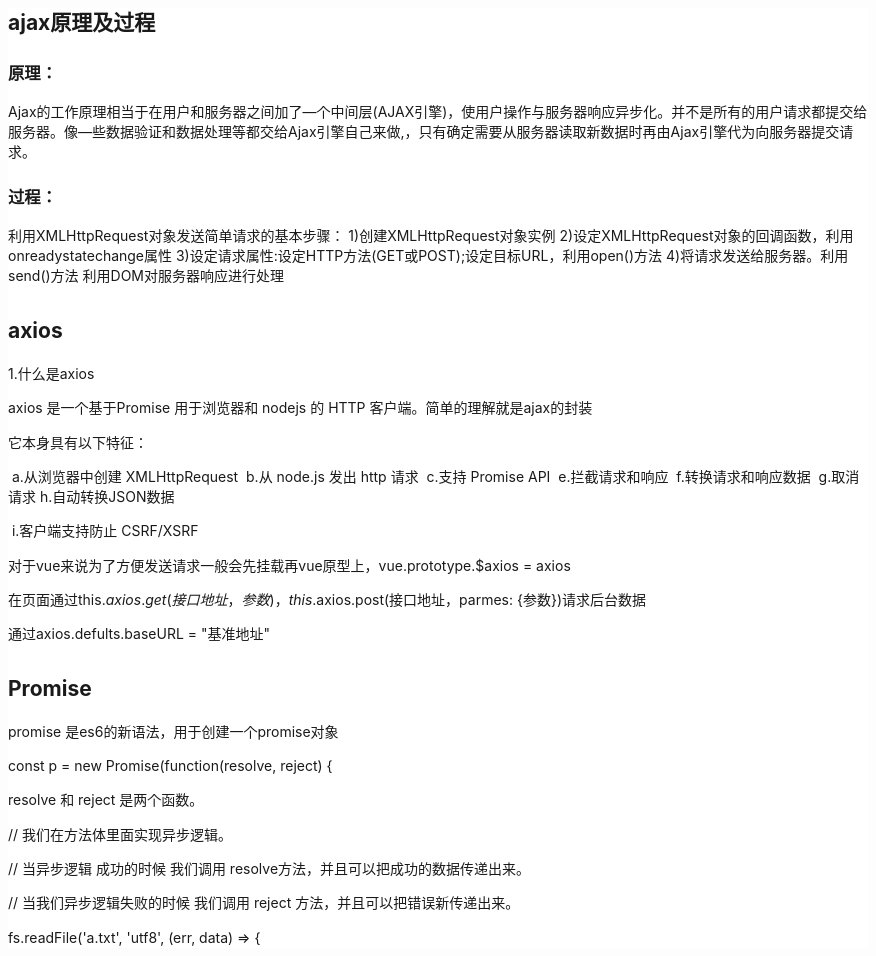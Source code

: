 ## ajax原理及过程

### 原理：

Ajax的工作原理相当于在用户和服务器之间加了—个中间层(AJAX引擎)，使用户操作与服务器响应异步化。并不是所有的用户请求都提交给服务器。像—些数据验证和数据处理等都交给Ajax引擎自己来做,，只有确定需要从服务器读取新数据时再由Ajax引擎代为向服务器提交请求。

### 过程：

利用XMLHttpRequest对象发送简单请求的基本步骤：
1)创建XMLHttpRequest对象实例
2)设定XMLHttpRequest对象的回调函数，利用onreadystatechange属性
 3)设定请求属性:设定HTTP方法(GET或POST);设定目标URL，利用open()方法
4)将请求发送给服务器。利用send()方法
利用DOM对服务器响应进行处理

## axios

1.什么是axios

axios 是一个基于Promise 用于浏览器和 nodejs 的 HTTP 客户端。简单的理解就是ajax的封装

它本身具有以下特征：

​     a.从浏览器中创建 XMLHttpRequest
​     b.从 node.js 发出 http 请求
​     c.支持 Promise API
​     e.拦截请求和响应
​     f.转换请求和响应数据
​    g.取消请求
​    h.自动转换JSON数据

​    i.客户端支持防止 CSRF/XSRF

对于vue来说为了方便发送请求一般会先挂载再vue原型上，vue.prototype.$axios = axios

在页面通过this.$axios.get(接口地址，参数)，this.$axios.post(接口地址，parmes: {参数})请求后台数据

通过axios.defults.baseURL = "基准地址"

## Promise

promise 是es6的新语法，用于创建一个promise对象

const p = new Promise(function(resolve, reject) {

 resolve 和 reject 是两个函数。

//   我们在方法体里面实现异步逻辑。

//   当异步逻辑 成功的时候 我们调用 resolve方法，并且可以把成功的数据传递出来。

//   当我们异步逻辑失败的时候 我们调用 reject 方法，并且可以把错误新传递出来。

  fs.readFile('a.txt', 'utf8', (err, data) => {
